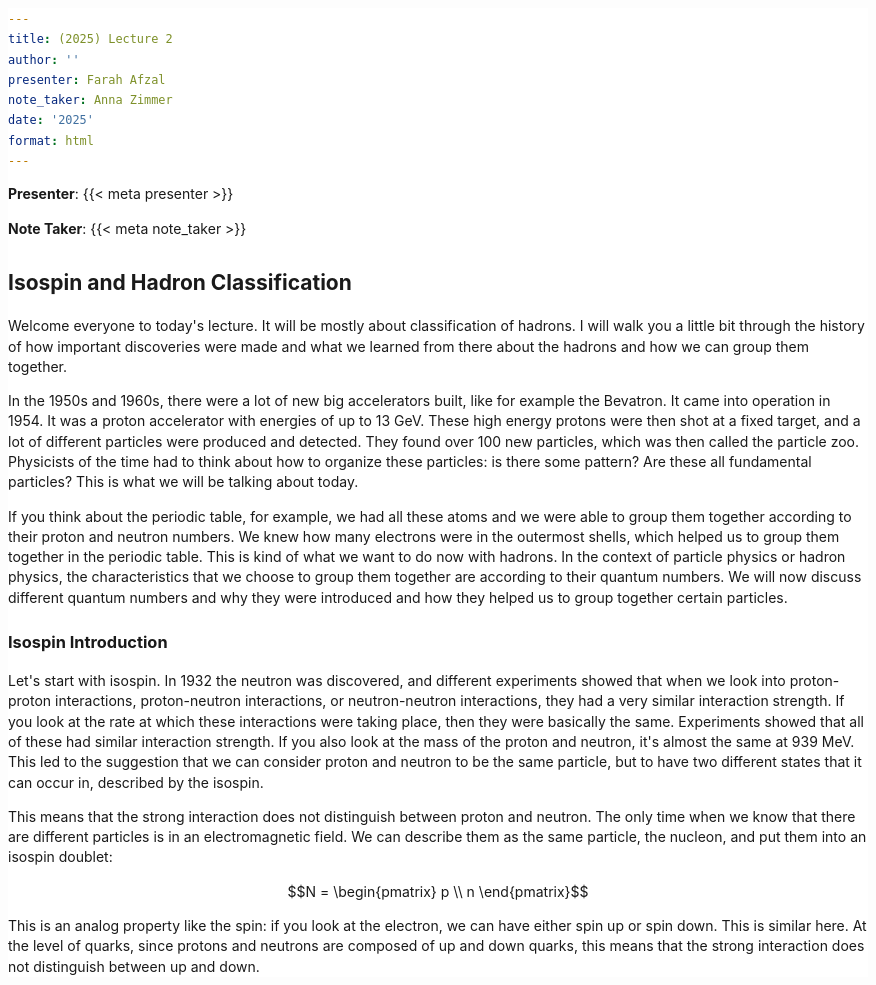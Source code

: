```yaml
---
title: (2025) Lecture 2
author: ''
presenter: Farah Afzal
note_taker: Anna Zimmer
date: '2025'
format: html
---
```


**Presenter**: {{< meta presenter >}}

**Note Taker**: {{< meta note_taker >}}



## Isospin and Hadron Classification

Welcome everyone to today's lecture. It will be mostly about classification of hadrons. I will walk you a little bit through the history of how important discoveries were made and what we learned from there about the hadrons and how we can group them together.

In the 1950s and 1960s, there were a lot of new big accelerators built, like for example the Bevatron. It came into operation in 1954. It was a proton accelerator with energies of up to 13 GeV. These high energy protons were then shot at a fixed target, and a lot of different particles were produced and detected. They found over 100 new particles, which was then called the particle zoo. Physicists of the time had to think about how to organize these particles: is there some pattern? Are these all fundamental particles? This is what we will be talking about today.

If you think about the periodic table, for example, we had all these atoms and we were able to group them together according to their proton and neutron numbers. We knew how many electrons were in the outermost shells, which helped us to group them together in the periodic table. This is kind of what we want to do now with hadrons. In the context of particle physics or hadron physics, the characteristics that we choose to group them together are according to their quantum numbers. We will now discuss different quantum numbers and why they were introduced and how they helped us to group together certain particles.

### Isospin Introduction

Let's start with isospin. In 1932 the neutron was discovered, and different experiments showed that when we look into proton-proton interactions, proton-neutron interactions, or neutron-neutron interactions, they had a very similar interaction strength. If you look at the rate at which these interactions were taking place, then they were basically the same. Experiments showed that all of these had similar interaction strength. If you also look at the mass of the proton and neutron, it's almost the same at 939 MeV. This led to the suggestion that we can consider proton and neutron to be the same particle, but to have two different states that it can occur in, described by the isospin.

This means that the strong interaction does not distinguish between proton and neutron. The only time when we know that there are different particles is in an electromagnetic field. We can describe them as the same particle, the nucleon, and put them into an isospin doublet:

$$N = \begin{pmatrix} p \\ n \end{pmatrix}$$

This is an analog property like the spin: if you look at the electron, we can have either spin up or spin down. This is similar here. At the level of quarks, since protons and neutrons are composed of up and down quarks, this means that the strong interaction does not distinguish between up and down.
